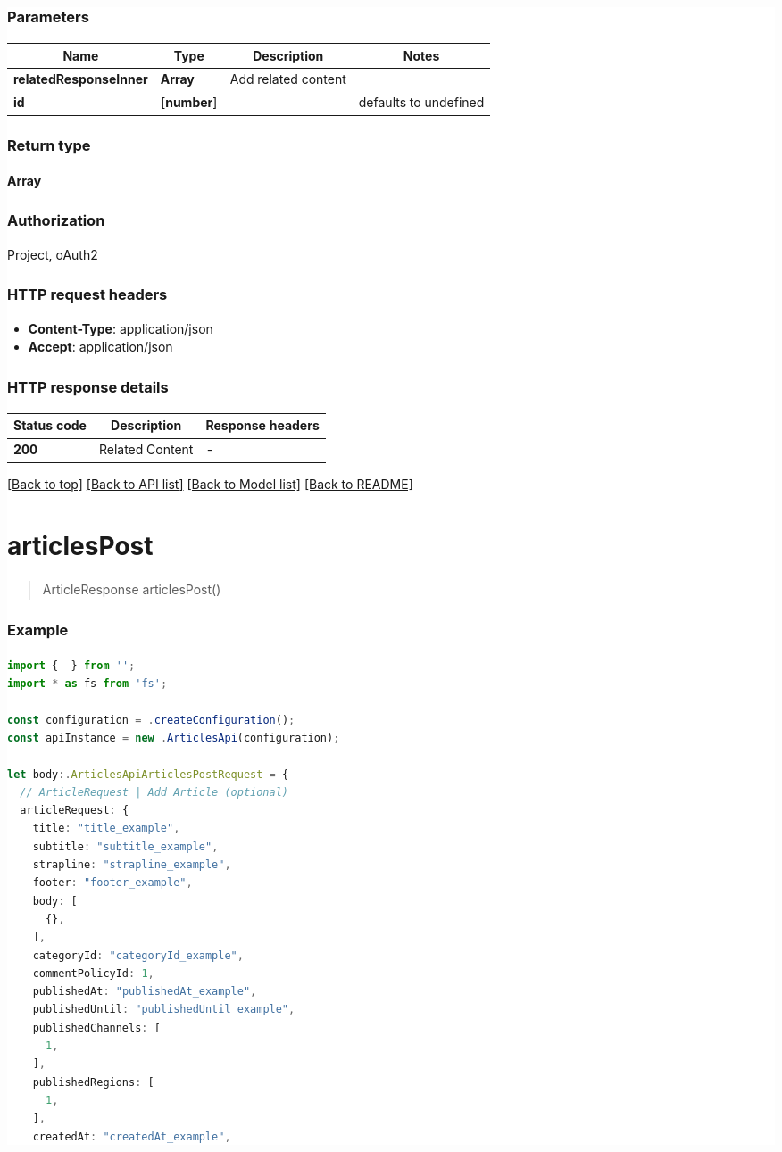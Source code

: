 
### Parameters

Name | Type | Description  | Notes
------------- | ------------- | ------------- | -------------
 **relatedResponseInner** | **Array<RelatedResponseInner>**| Add related content |
 **id** | [**number**] |  | defaults to undefined


### Return type

**Array<RelatedResponseInner>**

### Authorization

[Project](README.md#Project), [oAuth2](README.md#oAuth2)

### HTTP request headers

 - **Content-Type**: application/json
 - **Accept**: application/json


### HTTP response details
| Status code | Description | Response headers |
|-------------|-------------|------------------|
**200** | Related Content |  -  |

[[Back to top]](#) [[Back to API list]](README.md#documentation-for-api-endpoints) [[Back to Model list]](README.md#documentation-for-models) [[Back to README]](README.md)

# **articlesPost**
> ArticleResponse articlesPost()


### Example


```typescript
import {  } from '';
import * as fs from 'fs';

const configuration = .createConfiguration();
const apiInstance = new .ArticlesApi(configuration);

let body:.ArticlesApiArticlesPostRequest = {
  // ArticleRequest | Add Article (optional)
  articleRequest: {
    title: "title_example",
    subtitle: "subtitle_example",
    strapline: "strapline_example",
    footer: "footer_example",
    body: [
      {},
    ],
    categoryId: "categoryId_example",
    commentPolicyId: 1,
    publishedAt: "publishedAt_example",
    publishedUntil: "publishedUntil_example",
    publishedChannels: [
      1,
    ],
    publishedRegions: [
      1,
    ],
    createdAt: "createdAt_example",
```